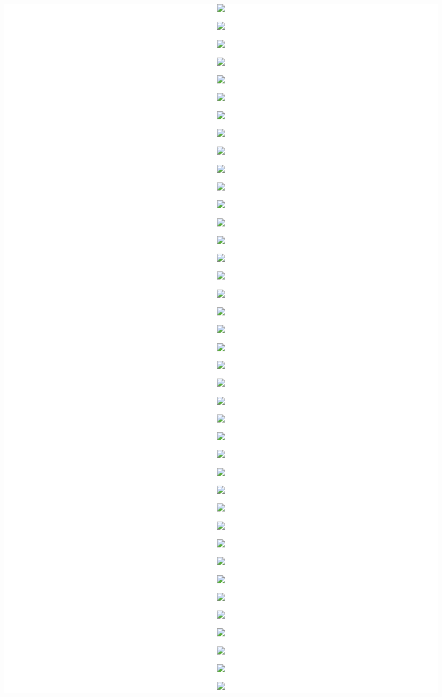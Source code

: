 <p style="text-align: center; clear: none; float: none;"><img src="{{ site.imgserver1 }}/ghap/3103/269.jpg"/></p>
<p style="text-align: center; clear: none; float: none;"><img src="{{ site.imgserver1 }}/ghap/3103/270.jpg"/></p>
<p style="text-align: center; clear: none; float: none;"><img src="{{ site.imgserver1 }}/ghap/3103/271.jpg"/></p>
<p style="text-align: center; clear: none; float: none;"><img src="{{ site.imgserver1 }}/ghap/3103/272.jpg"/></p>
<p style="text-align: center; clear: none; float: none;"><img src="{{ site.imgserver1 }}/ghap/3103/273.jpg"/></p>
<p style="text-align: center; clear: none; float: none;"><img src="{{ site.imgserver1 }}/ghap/3103/274.jpg"/></p>
<p style="text-align: center; clear: none; float: none;"><img src="{{ site.imgserver1 }}/ghap/3103/275.jpg"/></p>
<p style="text-align: center; clear: none; float: none;"><img src="{{ site.imgserver1 }}/ghap/3103/276.jpg"/></p>
<p style="text-align: center; clear: none; float: none;"><img src="{{ site.imgserver1 }}/ghap/3103/277.jpg"/></p>
<p style="text-align: center; clear: none; float: none;"><img src="{{ site.imgserver1 }}/ghap/3103/278.jpg"/></p>
<p style="text-align: center; clear: none; float: none;"><img src="{{ site.imgserver1 }}/ghap/3103/279.jpg"/></p>
<p style="text-align: center; clear: none; float: none;"><img src="{{ site.imgserver1 }}/ghap/3103/280.jpg"/></p>
<p style="text-align: center; clear: none; float: none;"><img src="{{ site.imgserver1 }}/ghap/3103/281.jpg"/></p>
<p style="text-align: center; clear: none; float: none;"><img src="{{ site.imgserver1 }}/ghap/3103/282.jpg"/></p>
<p style="text-align: center; clear: none; float: none;"><img src="{{ site.imgserver1 }}/ghap/3103/283.jpg"/></p>
<p style="text-align: center; clear: none; float: none;"><img src="{{ site.imgserver1 }}/ghap/3103/284.jpg"/></p>
<p style="text-align: center; clear: none; float: none;"><img src="{{ site.imgserver1 }}/ghap/3103/285.jpg"/></p>
<p style="text-align: center; clear: none; float: none;"><img src="{{ site.imgserver1 }}/ghap/3103/286.jpg"/></p>
<p style="text-align: center; clear: none; float: none;"><img src="{{ site.imgserver1 }}/ghap/3103/287.jpg"/></p>
<p style="text-align: center; clear: none; float: none;"><img src="{{ site.imgserver1 }}/ghap/3103/288.jpg"/></p>
<p style="text-align: center; clear: none; float: none;"><img src="{{ site.imgserver1 }}/ghap/3103/289.jpg"/></p>
<p style="text-align: center; clear: none; float: none;"><img src="{{ site.imgserver1 }}/ghap/3103/290.jpg"/></p>
<p style="text-align: center; clear: none; float: none;"><img src="{{ site.imgserver1 }}/ghap/3103/291.jpg"/></p>
<p style="text-align: center; clear: none; float: none;"><img src="{{ site.imgserver1 }}/ghap/3103/292.jpg"/></p>
<p style="text-align: center; clear: none; float: none;"><img src="{{ site.imgserver1 }}/ghap/3103/293.jpg"/></p>
<p style="text-align: center; clear: none; float: none;"><img src="{{ site.imgserver1 }}/ghap/3103/294.jpg"/></p>
<p style="text-align: center; clear: none; float: none;"><img src="{{ site.imgserver1 }}/ghap/3103/295.jpg"/></p>
<p style="text-align: center; clear: none; float: none;"><img src="{{ site.imgserver1 }}/ghap/3103/296.jpg"/></p>
<p style="text-align: center; clear: none; float: none;"><img src="{{ site.imgserver1 }}/ghap/3103/297.jpg"/></p>
<p style="text-align: center; clear: none; float: none;"><img src="{{ site.imgserver1 }}/ghap/3103/298.jpg"/></p>
<p style="text-align: center; clear: none; float: none;"><img src="{{ site.imgserver1 }}/ghap/3103/299.jpg"/></p>
<p style="text-align: center; clear: none; float: none;"><img src="{{ site.imgserver1 }}/ghap/3103/300.jpg"/></p>
<p style="text-align: center; clear: none; float: none;"><img src="{{ site.imgserver1 }}/ghap/3103/301.jpg"/></p>
<p style="text-align: center; clear: none; float: none;"><img src="{{ site.imgserver1 }}/ghap/3103/302.jpg"/></p>
<p style="text-align: center; clear: none; float: none;"><img src="{{ site.imgserver1 }}/ghap/3103/303.jpg"/></p>
<p style="text-align: center; clear: none; float: none;"><img src="{{ site.imgserver1 }}/ghap/3103/304.jpg"/></p>
<p style="text-align: center; clear: none; float: none;"><img src="{{ site.imgserver1 }}/ghap/3103/305.jpg"/></p>
<p style="text-align: center; clear: none; float: none;"><img src="{{ site.imgserver1 }}/ghap/3103/306.jpg"/></p>
<p style="text-align: center; clear: none; float: none;"><img src="{{ site.imgserver1 }}/ghap/3103/307.jpg"/></p>
